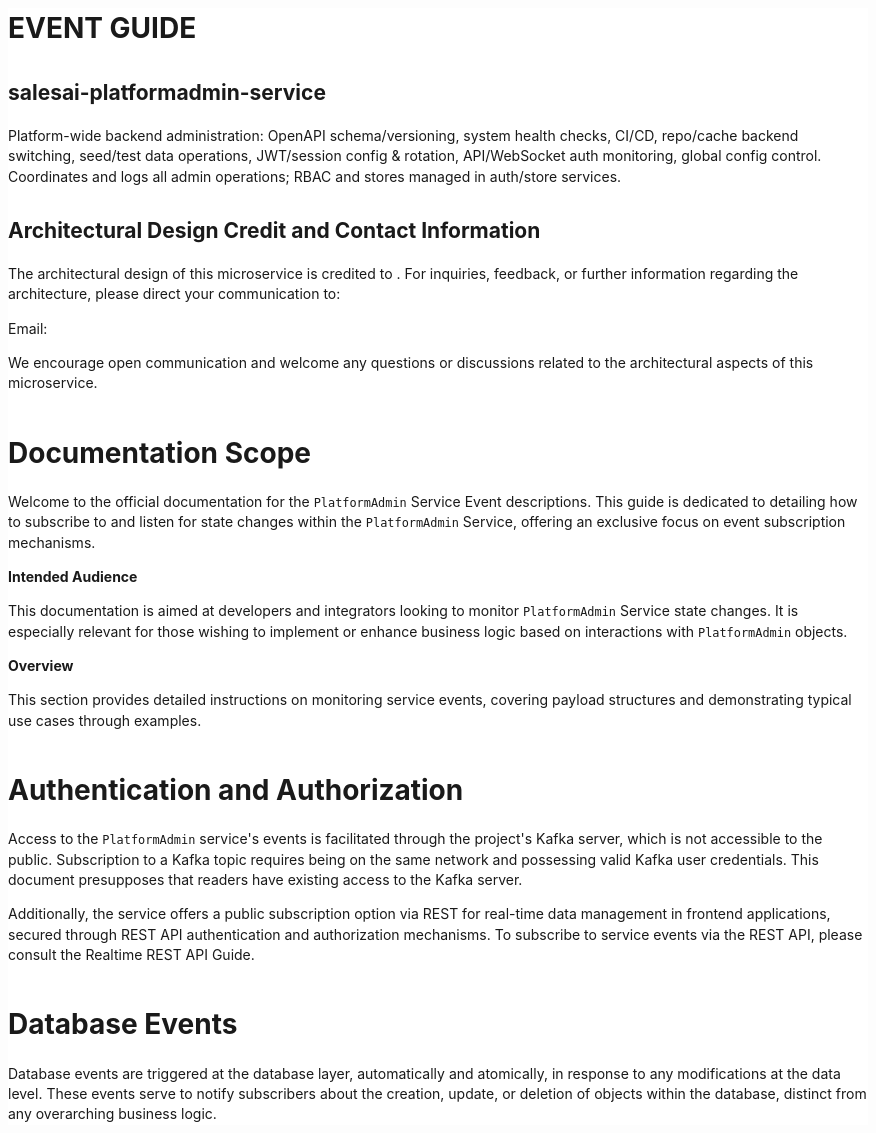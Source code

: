 # EVENT GUIDE

## salesai-platformadmin-service

Platform-wide backend administration: OpenAPI schema/versioning, system health checks, CI/CD, repo/cache backend switching, seed/test data operations, JWT/session config &amp; rotation, API/WebSocket auth monitoring, global config control. Coordinates and logs all admin operations; RBAC and stores managed in auth/store services.

## Architectural Design Credit and Contact Information

The architectural design of this microservice is credited to . For inquiries, feedback, or further information regarding the architecture, please direct your communication to:

Email:

We encourage open communication and welcome any questions or discussions related to the architectural aspects of this microservice.

# Documentation Scope

Welcome to the official documentation for the `PlatformAdmin` Service Event descriptions. This guide is dedicated to detailing how to subscribe to and listen for state changes within the `PlatformAdmin` Service, offering an exclusive focus on event subscription mechanisms.

**Intended Audience**

This documentation is aimed at developers and integrators looking to monitor `PlatformAdmin` Service state changes. It is especially relevant for those wishing to implement or enhance business logic based on interactions with `PlatformAdmin` objects.

**Overview**

This section provides detailed instructions on monitoring service events, covering payload structures and demonstrating typical use cases through examples.

# Authentication and Authorization

Access to the `PlatformAdmin` service's events is facilitated through the project's Kafka server, which is not accessible to the public. Subscription to a Kafka topic requires being on the same network and possessing valid Kafka user credentials. This document presupposes that readers have existing access to the Kafka server.

Additionally, the service offers a public subscription option via REST for real-time data management in frontend applications, secured through REST API authentication and authorization mechanisms. To subscribe to service events via the REST API, please consult the Realtime REST API Guide.

# Database Events

Database events are triggered at the database layer, automatically and atomically, in response to any modifications at the data level. These events serve to notify subscribers about the creation, update, or deletion of objects within the database, distinct from any overarching business logic.
